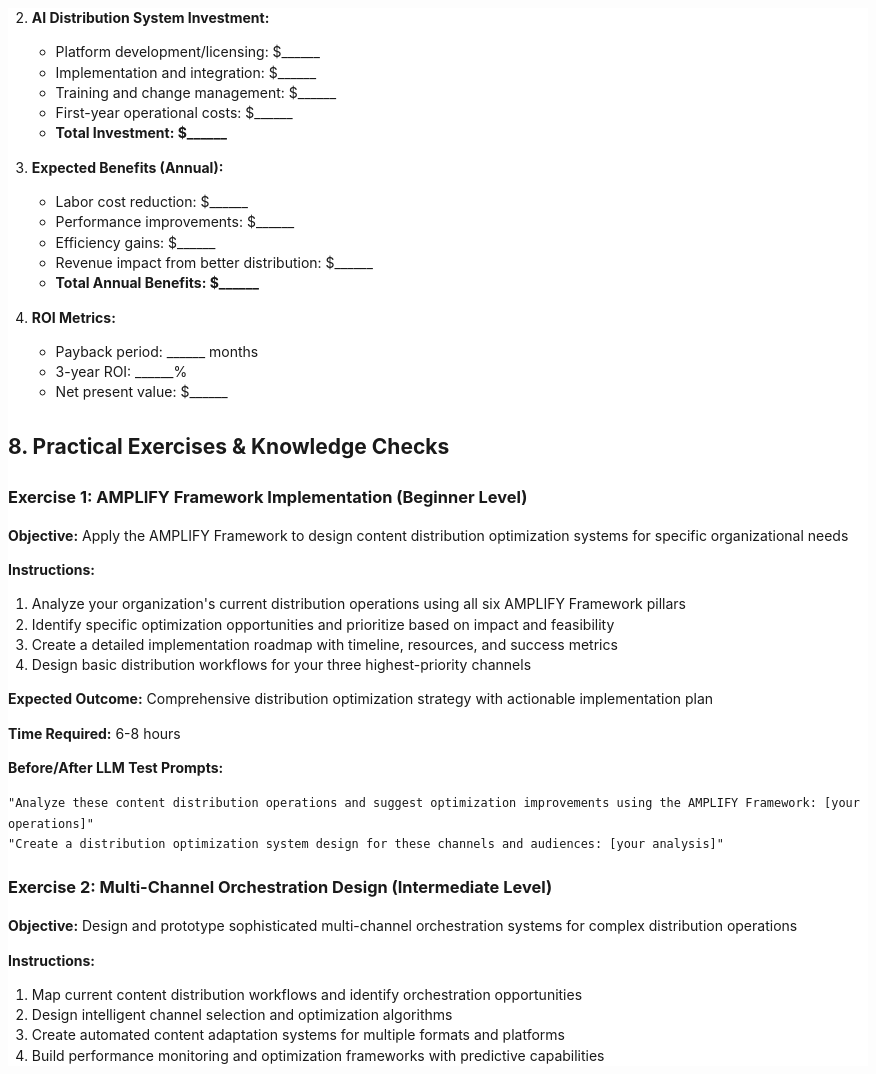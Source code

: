 2. **AI Distribution System Investment:**
   - Platform development/licensing: $______
   - Implementation and integration: $______
   - Training and change management: $______
   - First-year operational costs: $______
   - **Total Investment: $______**

3. **Expected Benefits (Annual):**
   - Labor cost reduction: $______
   - Performance improvements: $______
   - Efficiency gains: $______
   - Revenue impact from better distribution: $______
   - **Total Annual Benefits: $______**

4. **ROI Metrics:**
   - Payback period: ______ months
   - 3-year ROI: ______%
   - Net present value: $______

## 8. Practical Exercises & Knowledge Checks

### Exercise 1: AMPLIFY Framework Implementation (Beginner Level)

**Objective:** Apply the AMPLIFY Framework to design content distribution optimization systems for specific organizational needs

**Instructions:**
1. Analyze your organization's current distribution operations using all six AMPLIFY Framework pillars
2. Identify specific optimization opportunities and prioritize based on impact and feasibility
3. Create a detailed implementation roadmap with timeline, resources, and success metrics
4. Design basic distribution workflows for your three highest-priority channels

**Expected Outcome:** Comprehensive distribution optimization strategy with actionable implementation plan

**Time Required:** 6-8 hours

**Before/After LLM Test Prompts:**
```
"Analyze these content distribution operations and suggest optimization improvements using the AMPLIFY Framework: [your operations]"
"Create a distribution optimization system design for these channels and audiences: [your analysis]"
```

### Exercise 2: Multi-Channel Orchestration Design (Intermediate Level)

**Objective:** Design and prototype sophisticated multi-channel orchestration systems for complex distribution operations

**Instructions:**
1. Map current content distribution workflows and identify orchestration opportunities
2. Design intelligent channel selection and optimization algorithms
3. Create automated content adaptation systems for multiple formats and platforms
4. Build performance monitoring and optimization frameworks with predictive capabilities

